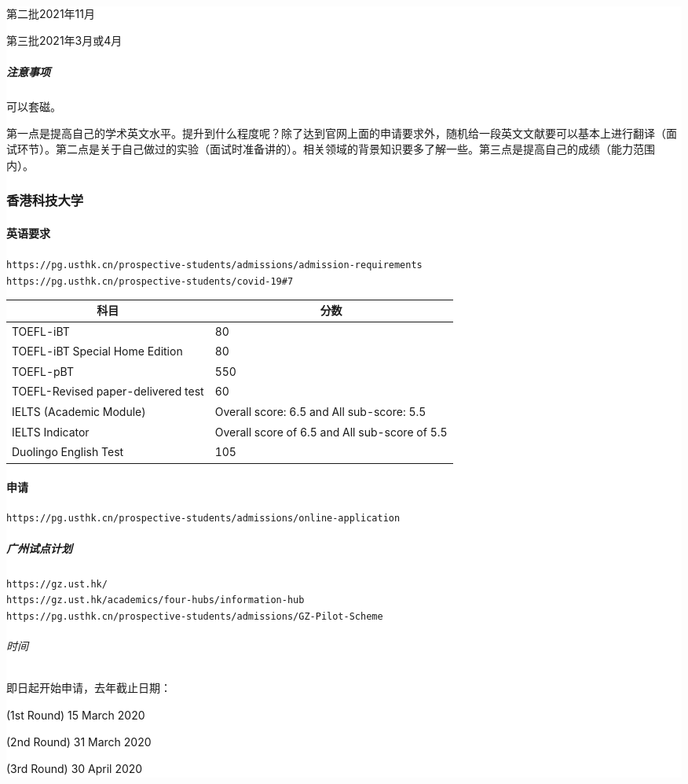 第二批2021年11月

第三批2021年3月或4月

##### 注意事项

可以套磁。

第一点是提高自己的学术英文水平。提升到什么程度呢？除了达到官网上面的申请要求外，随机给一段英文文献要可以基本上进行翻译（面试环节）。第二点是关于自己做过的实验（面试时准备讲的）。相关领域的背景知识要多了解一些。第三点是提高自己的成绩（能力范围内）。

### 香港科技大学

#### 英语要求

```
https://pg.usthk.cn/prospective-students/admissions/admission-requirements
https://pg.usthk.cn/prospective-students/covid-19#7
```

| 科目                               | 分数                                          |
| ---------------------------------- | --------------------------------------------- |
| TOEFL-iBT                          | 80                                            |
| TOEFL-iBT Special Home Edition     | 80                                            |
| TOEFL-pBT                          | 550                                           |
| TOEFL-Revised paper-delivered test | 60                                            |
| IELTS (Academic Module)            | Overall score: 6.5 and All sub-score: 5.5     |
| IELTS Indicator                    | Overall score of 6.5 and All sub-score of 5.5 |
| Duolingo English Test              | 105                                           |

#### 申请

```
https://pg.usthk.cn/prospective-students/admissions/online-application
```

##### 广州试点计划

```
https://gz.ust.hk/
https://gz.ust.hk/academics/four-hubs/information-hub
https://pg.usthk.cn/prospective-students/admissions/GZ-Pilot-Scheme
```

###### 时间

即日起开始申请，去年截止日期：

(1st Round) 15 March 2020

(2nd Round) 31 March 2020

(3rd Round) 30 April 2020
